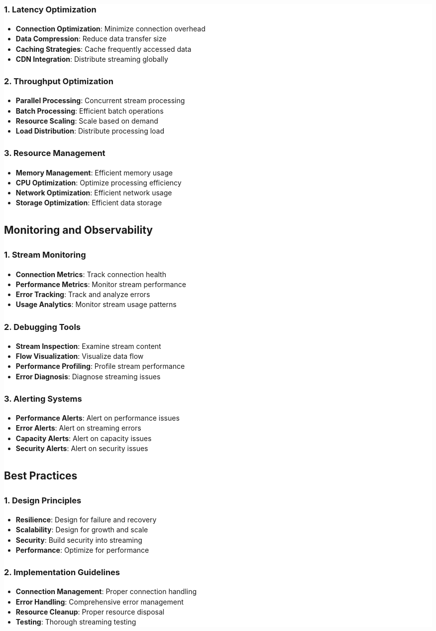 ### 1. Latency Optimization
- **Connection Optimization**: Minimize connection overhead
- **Data Compression**: Reduce data transfer size
- **Caching Strategies**: Cache frequently accessed data
- **CDN Integration**: Distribute streaming globally

### 2. Throughput Optimization
- **Parallel Processing**: Concurrent stream processing
- **Batch Processing**: Efficient batch operations
- **Resource Scaling**: Scale based on demand
- **Load Distribution**: Distribute processing load

### 3. Resource Management
- **Memory Management**: Efficient memory usage
- **CPU Optimization**: Optimize processing efficiency
- **Network Optimization**: Efficient network usage
- **Storage Optimization**: Efficient data storage

## Monitoring and Observability

### 1. Stream Monitoring
- **Connection Metrics**: Track connection health
- **Performance Metrics**: Monitor stream performance
- **Error Tracking**: Track and analyze errors
- **Usage Analytics**: Monitor stream usage patterns

### 2. Debugging Tools
- **Stream Inspection**: Examine stream content
- **Flow Visualization**: Visualize data flow
- **Performance Profiling**: Profile stream performance
- **Error Diagnosis**: Diagnose streaming issues

### 3. Alerting Systems
- **Performance Alerts**: Alert on performance issues
- **Error Alerts**: Alert on streaming errors
- **Capacity Alerts**: Alert on capacity issues
- **Security Alerts**: Alert on security issues

## Best Practices

### 1. Design Principles
- **Resilience**: Design for failure and recovery
- **Scalability**: Design for growth and scale
- **Security**: Build security into streaming
- **Performance**: Optimize for performance

### 2. Implementation Guidelines
- **Connection Management**: Proper connection handling
- **Error Handling**: Comprehensive error management
- **Resource Cleanup**: Proper resource disposal
- **Testing**: Thorough streaming testing
